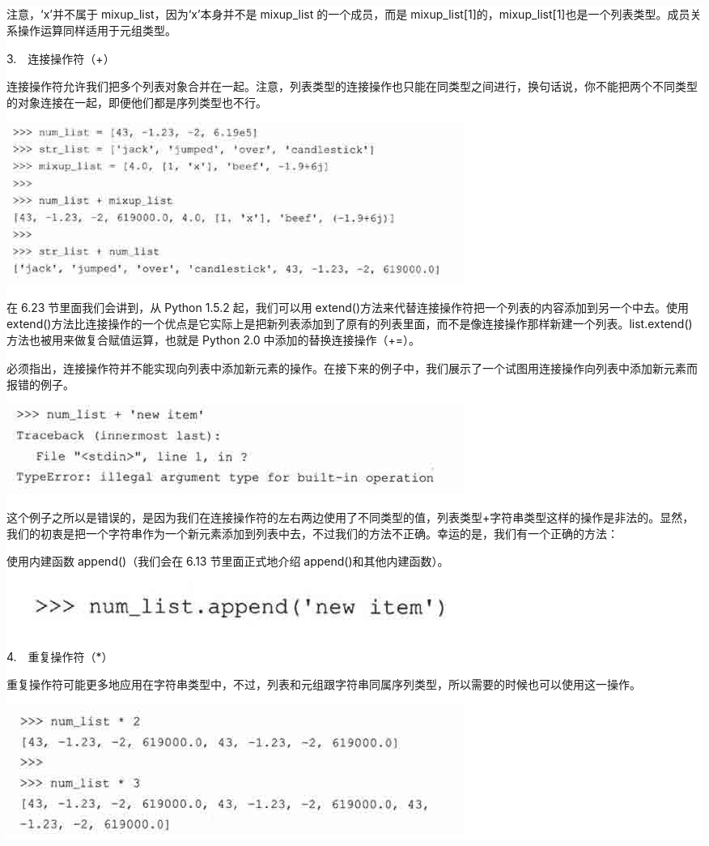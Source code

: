 注意，‘x’并不属于 mixup_list，因为‘x’本身并不是 mixup_list 的一个成员，而是 mixup_list[1]的，mixup_list[1]也是一个列表类型。成员关系操作运算同样适用于元组类型。

3.　连接操作符（+）

连接操作符允许我们把多个列表对象合并在一起。注意，列表类型的连接操作也只能在同类型之间进行，换句话说，你不能把两个不同类型的对象连接在一起，即便他们都是序列类型也不行。

![](img/01456.jpg)

在 6.23 节里面我们会讲到，从 Python 1.5.2 起，我们可以用 extend()方法来代替连接操作符把一个列表的内容添加到另一个中去。使用 extend()方法比连接操作的一个优点是它实际上是把新列表添加到了原有的列表里面，而不是像连接操作那样新建一个列表。list.extend()方法也被用来做复合赋值运算，也就是 Python 2.0 中添加的替换连接操作（+=）。

必须指出，连接操作符并不能实现向列表中添加新元素的操作。在接下来的例子中，我们展示了一个试图用连接操作向列表中添加新元素而报错的例子。

![](img/01458.jpg)

这个例子之所以是错误的，是因为我们在连接操作符的左右两边使用了不同类型的值，列表类型+字符串类型这样的操作是非法的。显然，我们的初衷是把一个字符串作为一个新元素添加到列表中去，不过我们的方法不正确。幸运的是，我们有一个正确的方法：

使用内建函数 append()（我们会在 6.13 节里面正式地介绍 append()和其他内建函数）。

![](img/01463.jpg)

4.　重复操作符（*）

重复操作符可能更多地应用在字符串类型中，不过，列表和元组跟字符串同属序列类型，所以需要的时候也可以使用这一操作。

![](img/01465.jpg)
